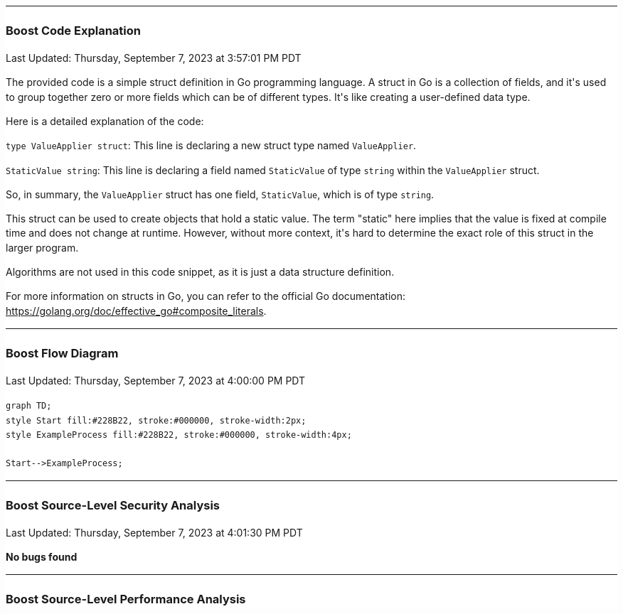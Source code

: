 

---

### Boost Code Explanation

Last Updated: Thursday, September 7, 2023 at 3:57:01 PM PDT

The provided code is a simple struct definition in Go programming language. A struct in Go is a collection of fields, and it's used to group together zero or more fields which can be of different types. It's like creating a user-defined data type.

Here is a detailed explanation of the code:

`type ValueApplier struct`: This line is declaring a new struct type named `ValueApplier`.

`StaticValue string`: This line is declaring a field named `StaticValue` of type `string` within the `ValueApplier` struct.

So, in summary, the `ValueApplier` struct has one field, `StaticValue`, which is of type `string`.

This struct can be used to create objects that hold a static value. The term "static" here implies that the value is fixed at compile time and does not change at runtime. However, without more context, it's hard to determine the exact role of this struct in the larger program.

Algorithms are not used in this code snippet, as it is just a data structure definition. 

For more information on structs in Go, you can refer to the official Go documentation: https://golang.org/doc/effective_go#composite_literals.



---

### Boost Flow Diagram

Last Updated: Thursday, September 7, 2023 at 4:00:00 PM PDT

```mermaid
graph TD;
style Start fill:#228B22, stroke:#000000, stroke-width:2px;
style ExampleProcess fill:#228B22, stroke:#000000, stroke-width:4px;

Start-->ExampleProcess;
```




---

### Boost Source-Level Security Analysis

Last Updated: Thursday, September 7, 2023 at 4:01:30 PM PDT

**No bugs found**



---

### Boost Source-Level Performance Analysis
